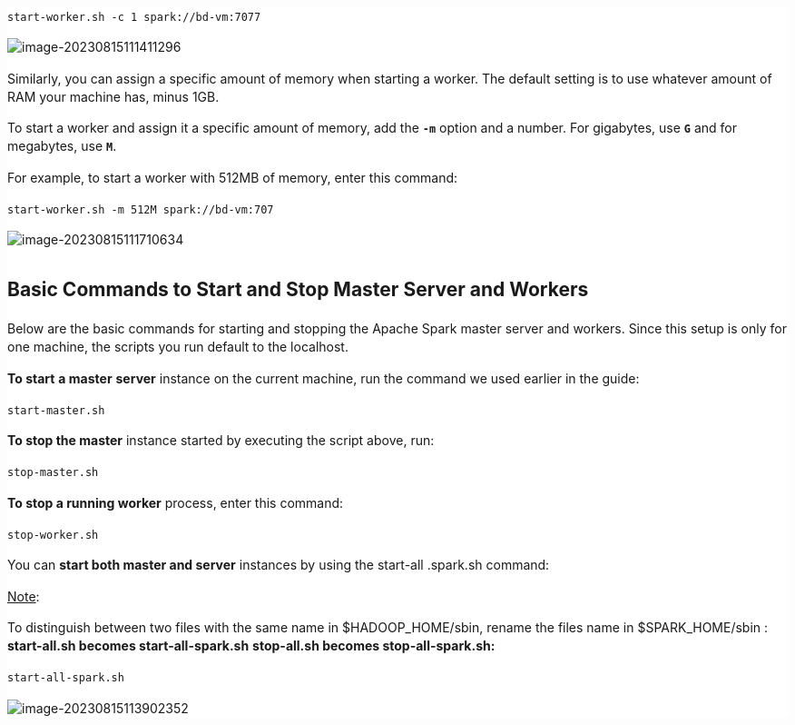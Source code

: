 ```
start-worker.sh -c 1 spark://bd-vm:7077
```

![image-20230815111411296](C:\Users\ketut\AppData\Roaming\Typora\typora-user-images\image-20230815111411296.png)

Similarly, you can assign a specific amount of memory when starting a worker. The default setting is to use whatever amount of RAM your machine has, minus 1GB.

To start a worker and assign it a specific amount of memory, add the **`-m`** option and a number. For gigabytes, use **`G`** and for megabytes, use **`M`**.

For example, to start a worker with 512MB of memory, enter this command:

```
start-worker.sh -m 512M spark://bd-vm:707
```

![image-20230815111710634](C:\Users\ketut\AppData\Roaming\Typora\typora-user-images\image-20230815111710634.png)

## Basic Commands to Start and Stop Master Server and Workers

Below are the basic commands for starting and stopping the Apache Spark master server and workers. Since this setup is only for one machine, the scripts you run default to the localhost.

**To start** **a master** **server** instance on the current machine, run the command we used earlier in the guide:

```
start-master.sh
```

**To stop the master** instance started by executing the script above, run:

```
stop-master.sh
```

**To stop a running worker** process, enter this command:

```
stop-worker.sh
```

You can **start both master and server** instances by using the start-all .spark.sh command:

<u>Note</u>: 

To distinguish between two files with the same name in $HADOOP_HOME/sbin, rename the files name in $SPARK_HOME/sbin :
**start-all.sh becomes start-all-spark.sh**
**stop-all.sh becomes stop-all-spark.sh:**

```
start-all-spark.sh
```

![image-20230815113902352](C:\Users\ketut\AppData\Roaming\Typora\typora-user-images\image-20230815113902352.png)
